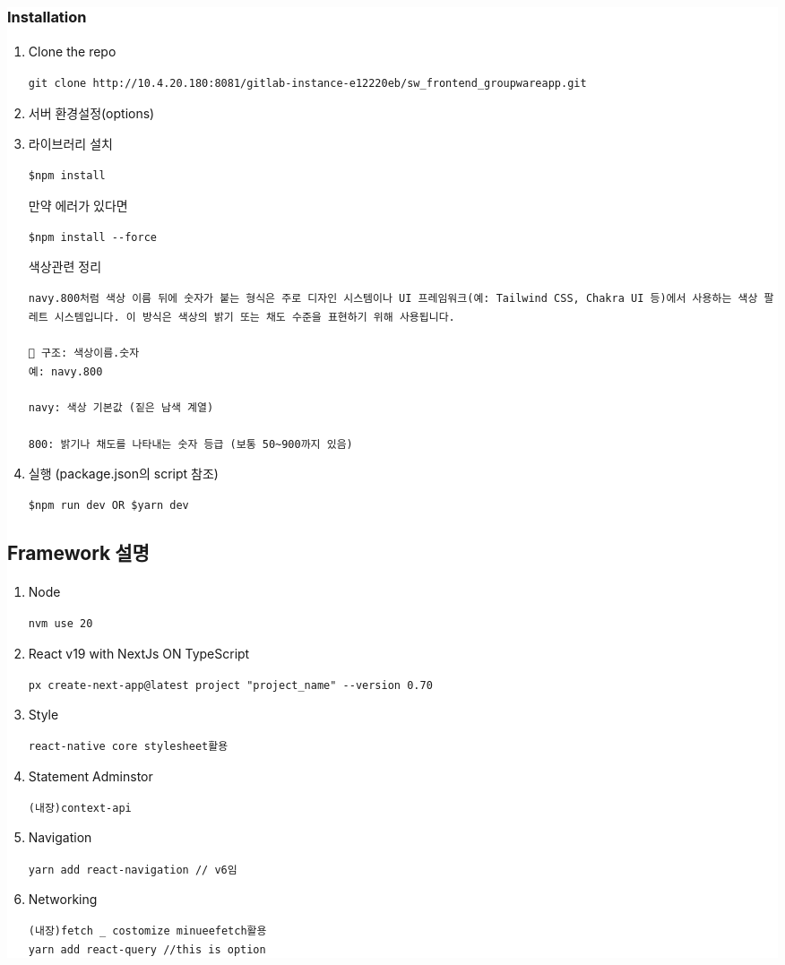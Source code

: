 
### Installation

1. Clone the repo
   ```
   git clone http://10.4.20.180:8081/gitlab-instance-e12220eb/sw_frontend_groupwareapp.git
   ```
2. 서버 환경설정(options)
    ```
    ```
3. 라이브러리 설치
    ```
    $npm install
    ```
    
    만약 에러가 있다면
    ```
    $npm install --force

    ```
    색상관련 정리
    ````
    navy.800처럼 색상 이름 뒤에 숫자가 붙는 형식은 주로 디자인 시스템이나 UI 프레임워크(예: Tailwind CSS, Chakra UI 등)에서 사용하는 색상 팔레트 시스템입니다. 이 방식은 색상의 밝기 또는 채도 수준을 표현하기 위해 사용됩니다.

    🔹 구조: 색상이름.숫자
    예: navy.800

    navy: 색상 기본값 (짙은 남색 계열)

    800: 밝기나 채도를 나타내는 숫자 등급 (보통 50~900까지 있음)
    ````

4. 실행 (package.json의 script 참조)
    
   ```
   $npm run dev OR $yarn dev
   ```
  
## Framework 설명
1. Node
    ```
    nvm use 20
    ```
2. React v19 with NextJs ON TypeScript
    ```
    px create-next-app@latest project "project_name" --version 0.70
    ```
3. Style 
    ```
    react-native core stylesheet활용
    ```
4. Statement Adminstor
    ```
    (내장)context-api
    ```
5. Navigation 
    ```
    yarn add react-navigation // v6임
    ```
6. Networking 
    ```
    (내장)fetch _ costomize minueefetch활용
    yarn add react-query //this is option 
    ```
